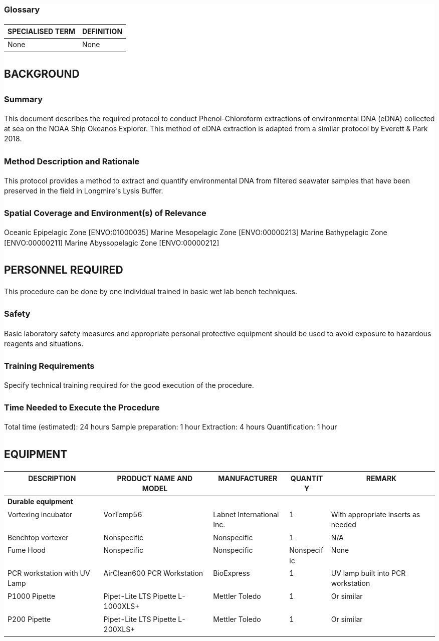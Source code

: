 ### Glossary

| SPECIALISED TERM | DEFINITION |
| ------------- | ------------- |
| None  | None  |

## BACKGROUND

### Summary

This document describes the required protocol to conduct Phenol-Chloroform extractions of environmental DNA (eDNA) collected at sea on the NOAA Ship Okeanos Explorer. This method of eDNA extraction is adapted from a similar protocol by Everett & Park 2018.

### Method Description and Rationale

This protocol provides a method to extract and quantify environmental DNA from filtered seawater samples that have been preserved in the field in Longmire's Lysis Buffer.

### Spatial Coverage and Environment(s) of Relevance

Oceanic Epipelagic Zone [ENVO:01000035]
Marine Mesopelagic Zone [ENVO:00000213]
Marine Bathypelagic Zone [ENVO:00000211]
Marine Abyssopelagic Zone [ENVO:00000212]

## PERSONNEL REQUIRED

This procedure can be done by one individual trained in basic wet lab bench techniques.

### Safety

Basic laboratory safety measures and appropriate personal protective equipment should be used to avoid exposure to hazardous reagents and situations.

### Training Requirements

Specify technical training required for the good execution of the procedure.

### Time Needed to Execute the Procedure

Total time (estimated): 24 hours
Sample preparation: 1 hour
Extraction: 4 hours
Quantification: 1 hour

## EQUIPMENT

| DESCRIPTION | PRODUCT NAME AND MODEL | MANUFACTURER | QUANTITY | REMARK |
| ------------- | ------------- | ------------- | ------------- | ------------- |
| **Durable equipment** |
| Vortexing incubator | VorTemp56 | Labnet International Inc. | 1 | With appropriate inserts as needed |
| Benchtop vortexer | Nonspecific | Nonspecific | 1 | N/A |
| Fume Hood | Nonspecific | Nonspecific | Nonspecific  | None |
| PCR workstation with UV Lamp | AirClean600 PCR Workstation | BioExpress | 1 | UV lamp built into PCR workstation |
| P1000 Pipette | Pipet-Lite LTS Pipette L-1000XLS+ | Mettler Toledo | 1 | Or similar |
| P200 Pipette | Pipet-Lite LTS Pipette L-200XLS+ | Mettler Toledo | 1 | Or similar |